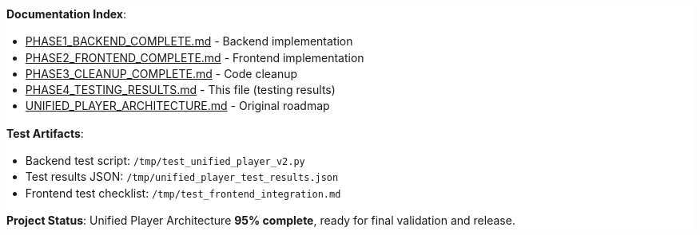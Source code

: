 
**Documentation Index**:
- [PHASE1_BACKEND_COMPLETE.md](PHASE1_BACKEND_COMPLETE.md) - Backend implementation
- [PHASE2_FRONTEND_COMPLETE.md](PHASE2_FRONTEND_COMPLETE.md) - Frontend implementation
- [PHASE3_CLEANUP_COMPLETE.md](PHASE3_CLEANUP_COMPLETE.md) - Code cleanup
- [PHASE4_TESTING_RESULTS.md](PHASE4_TESTING_RESULTS.md) - This file (testing results)
- [UNIFIED_PLAYER_ARCHITECTURE.md](../../roadmaps/UNIFIED_PLAYER_ARCHITECTURE.md) - Original roadmap

**Test Artifacts**:
- Backend test script: `/tmp/test_unified_player_v2.py`
- Test results JSON: `/tmp/unified_player_test_results.json`
- Frontend test checklist: `/tmp/test_frontend_integration.md`

**Project Status**: Unified Player Architecture **95% complete**, ready for final validation and release.
